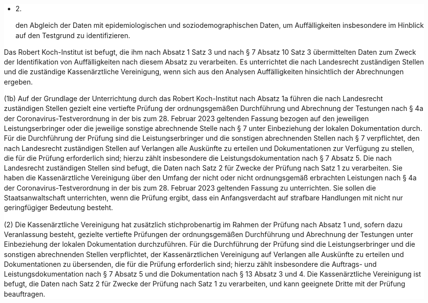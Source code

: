   - 2\.
    
    <div>
    
    den Abgleich der Daten mit epidemiologischen und
    soziodemographischen Daten, um Auffälligkeiten insbesondere im
    Hinblick auf den Testgrund zu identifizieren.
    
    </div>

Das Robert Koch-Institut ist befugt, die ihm nach Absatz 1 Satz 3 und
nach § 7 Absatz 10 Satz 3 übermittelten Daten zum Zweck der
Identifikation von Auffälligkeiten nach diesem Absatz zu verarbeiten. Es
unterrichtet die nach Landesrecht zuständigen Stellen und die zuständige
Kassenärztliche Vereinigung, wenn sich aus den Analysen Auffälligkeiten
hinsichtlich der Abrechnungen ergeben.

</div>

<div class="jurAbsatz">

(1b) Auf der Grundlage der Unterrichtung durch das Robert Koch-Institut
nach Absatz 1a führen die nach Landesrecht zuständigen Stellen gezielt
eine vertiefte Prüfung der ordnungsgemäßen Durchführung und Abrechnung
der Testungen nach § 4a der Coronavirus-Testverordnung in der bis zum
28. Februar 2023 geltenden Fassung bezogen auf den jeweiligen
Leistungserbringer oder die jeweilige sonstige abrechnende Stelle nach §
7 unter Einbeziehung der lokalen Dokumentation durch. Für die
Durchführung der Prüfung sind die Leistungserbringer und die sonstigen
abrechnenden Stellen nach § 7 verpflichtet, den nach Landesrecht
zuständigen Stellen auf Verlangen alle Auskünfte zu erteilen und
Dokumentationen zur Verfügung zu stellen, die für die Prüfung
erforderlich sind; hierzu zählt insbesondere die Leistungsdokumentation
nach § 7 Absatz 5. Die nach Landesrecht zuständigen Stellen sind befugt,
die Daten nach Satz 2 für Zwecke der Prüfung nach Satz 1 zu verarbeiten.
Sie haben die Kassenärztliche Vereinigung über den Umfang der nicht oder
nicht ordnungsgemäß erbrachten Leistungen nach § 4a der
Coronavirus-Testverordnung in der bis zum 28. Februar 2023 geltenden
Fassung zu unterrichten. Sie sollen die Staatsanwaltschaft unterrichten,
wenn die Prüfung ergibt, dass ein Anfangsverdacht auf strafbare
Handlungen mit nicht nur geringfügiger Bedeutung besteht.

</div>

<div class="jurAbsatz">

(2) Die Kassenärztliche Vereinigung hat zusätzlich stichprobenartig im
Rahmen der Prüfung nach Absatz 1 und, sofern dazu Veranlassung besteht,
gezielte vertiefte Prüfungen der ordnungsgemäßen Durchführung und
Abrechnung der Testungen unter Einbeziehung der lokalen Dokumentation
durchzuführen. Für die Durchführung der Prüfung sind die
Leistungserbringer und die sonstigen abrechnenden Stellen verpflichtet,
der Kassenärztlichen Vereinigung auf Verlangen alle Auskünfte zu
erteilen und Dokumentationen zu übersenden, die für die Prüfung
erforderlich sind; hierzu zählt insbesondere die Auftrags- und
Leistungsdokumentation nach § 7 Absatz 5 und die Dokumentation nach § 13
Absatz 3 und 4. Die Kassenärztliche Vereinigung ist befugt, die Daten
nach Satz 2 für Zwecke der Prüfung nach Satz 1 zu verarbeiten, und kann
geeignete Dritte mit der Prüfung beauftragen.
